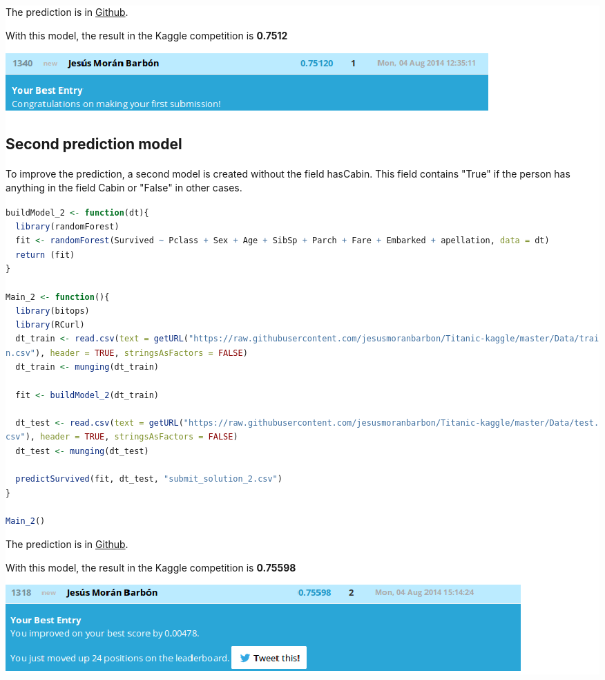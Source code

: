 The prediction is in [Github](https://github.com/jesusmoranbarbon/Titanic-kaggle/blob/master/Data/submit_solution_1.csv).

With this model, the result in the Kaggle competition is **0.7512**

<img src = "img/result_1.png" ></img>

## Second prediction model
To improve the prediction, a second model is created without the field hasCabin. This field contains "True" if the person has anything in the field Cabin or "False" in other cases. 


```r
buildModel_2 <- function(dt){
  library(randomForest)
  fit <- randomForest(Survived ~ Pclass + Sex + Age + SibSp + Parch + Fare + Embarked + apellation, data = dt)
  return (fit)
}

Main_2 <- function(){
  library(bitops)
  library(RCurl)
  dt_train <- read.csv(text = getURL("https://raw.githubusercontent.com/jesusmoranbarbon/Titanic-kaggle/master/Data/train.csv"), header = TRUE, stringsAsFactors = FALSE)
  dt_train <- munging(dt_train)
  
  fit <- buildModel_2(dt_train)
  
  dt_test <- read.csv(text = getURL("https://raw.githubusercontent.com/jesusmoranbarbon/Titanic-kaggle/master/Data/test.csv"), header = TRUE, stringsAsFactors = FALSE)
  dt_test <- munging(dt_test)
  
  predictSurvived(fit, dt_test, "submit_solution_2.csv")
}

Main_2()
```

The prediction is in [Github](https://github.com/jesusmoranbarbon/Titanic-kaggle/blob/master/Data/submit_solution_2.csv).

With this model, the result in the Kaggle competition is **0.75598**

<img src = "img/result_2.png" ></img>
